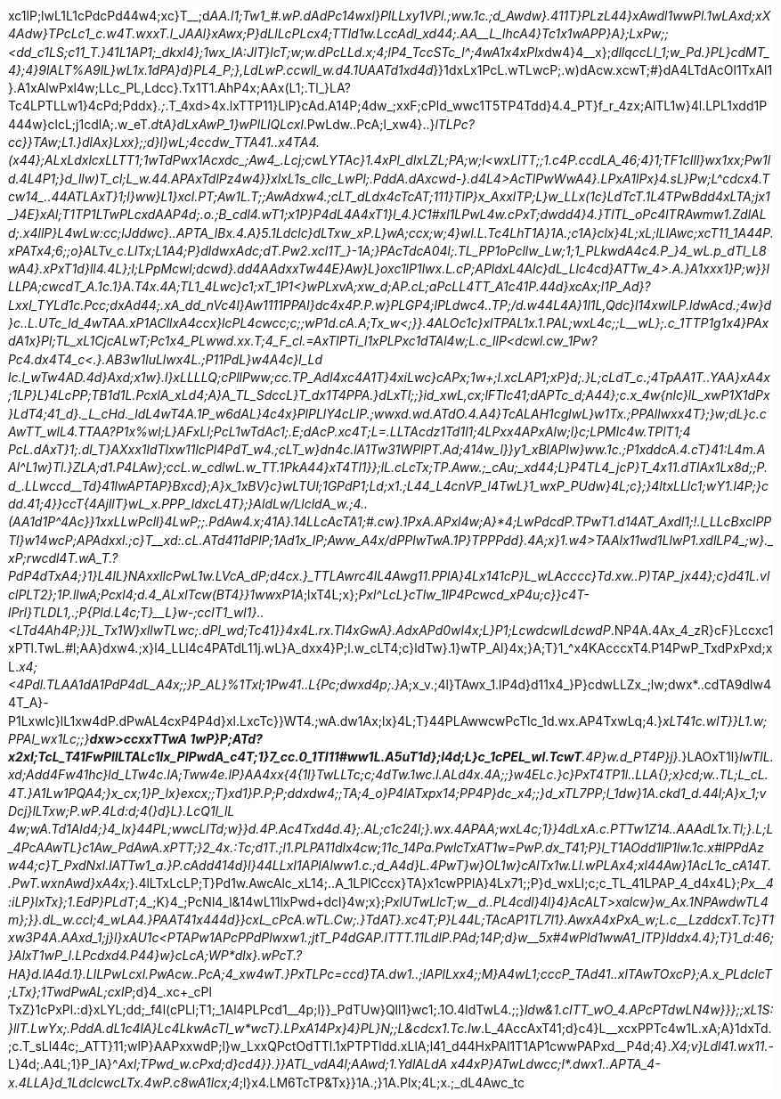xc1lP;lwL1L1cPdcPd44w4;xc}T__;d*AA.l1;Tw1_#.wP.dAdPc14wxl}PlLLxy1VPl.;ww.1c.;d_Awdw}.411T}PLzL44}xAwdl1wwPl.1wLAxd;xX4Adw}TPcLc1_c.w4T.wxxT.l_JAAl}xAwx;P}dLlLcPLcx4;TTld1w.LccAdl_xd44;.AA__L_lhcA4}Tc1x1wAPP}A};LxPw;;<dd_c1LS;c11_T.}41L1AP1;_dkxl4};1wx_lA:JlT}lcT;w;_w.dPcLLd.x;4_;lP4_TccSTc_l^;4wA1x4xPlx*dw4}4__x};_dllqccLl_1;w_Pd.}PL}cdMT_4};4}9lALT%_A9lL_}wL1x.1dPA}d}PL4_P;},LdLwP.ccwll_w.d4.1UAATd1xd4d_}}1dxLx1PcL.wTLwcP;.w)dAcw.xcwT;#}dA4LTdAcOl1TxAl1}.A1xAlwPxl4w;LLc_PL,Ldcc}.Tx1T1.AhP4x;AAx(L1;.Tl_}LA?Tc4LPTLLw1}4cPd;Pddx}_.;_.T_4xd>4x.lxTTP11}LlP}cAd.A14P;4dw_;xxF;cPld_wwc1T5TP4Tdd}4.4_PT}f_r_4zx;AlTL1w}4l.LPL1xdd1P444w}clcL;j1cdlA;.w_eT._dtA}dLxAwP_1}wPlLlQLcxl_.PwLdw..PcA;l_xw4}..}_lTLPc?cc}}TAw;L1.}dlAx}Lxx};;d}l}wL;4ccdw_TTA41..x4TA4.(x44};ALx_*LdxlcxLLTT1;1wTdPwx1Acxdc_;Aw4_.Lcj;cwLYTAc}1.4xPl_*dlxLZL;PA;_w;l<wxLlTT;;_1.c4P.ccdLA_46;4_}_1;TF1cIll_}wx1xx;Pw1ld.4L4P1;}d_llw)T_cl;L_w.44.APAxTdlPz4w4}}xlxL1s_cllc_LwPl;.PddA.dAxcwd-_}.d4L4>AcTlPwWwA4}.LPxA1lPx}4.sL}Pw;L^cdcx4.Tcw14_..44ATLAxT}1;l}ww}L1}xcl.PT;Aw1L.T;;AwAdxw4.;cLT_dLdx4cTcAT;111}TlP}x_AxxlTP;L}w_LLx(1c}LdTcT.1L4TPwBdd4xLTA;jx1_}_4E}xAl;T1TP1LTwPLcxdAAP4d;.o.___;B_cdl4_.wT1;x1P}P4dL4A4xT1}l_4.}C1#xl1LPwL4w.cPxT;dwdd4}4.}TlTL_oPc4lTRAwmw1.ZdlALd;.x4llP}L4wLw:cc;lJddwc}..APTA_lBx.4._A}5.1Ldclc}dLTxw_xP.L}wA;ccx;w_;4}wl.L_.Tc4LhT1A}1A.;c1A}clx}4L;xL;_lLlAwc;xcT11_1A44P.xPATx4;6;;o}_ALTv_c.LlTx;L1A4;P}dldwxAdc;dT__.Pw2.xcl1T_}-1A;}PAcTdcA04l;.TL_PP1oPcllw_Lw;1;1_PLkwdA4c4.P_}4_wL.p_dTl_L8wA4}.xPxT1d}ll4.4L};l;LPpMcwl;dcwd}_.dd4AAdxxTw44E}Aw}L}oxc1lP1lwx.L.cP;APldxL4Alc}dL_Llc4cd}ATTw_4>.A.}A1xxx1}P;w}}lLLPA;cwcdT_A.1c.1}_A.T4x.4A;TL1_4Lwc}c1;xT_1P1<}wPLxvA;xw_d;AP._cL;aPcLL4TT_A1c41P.44d}xcAx;l1P_Ad}?Lxxl_TYLd1c_.Pcc;dxAd44;.xA_dd_nVc4l}_Aw1111PPAl}dc4x4P.P.w_}PLGP4;lPLdwc4..TP;/_d.w44L4A}1l1L,Qdc}l14xwlLP.ldwAcd_.;4w}d}c..L.UTc_ld_4wTAA.xP1ACllxA4ccx}lcPL4cwcc;c;;wP1d.cA.A_;Tx_w<;}}.4ALOc1c}xlTPAL1x.1.PAL;wxL4c;;L__wL};.c_1TTP1g1x4}PAxdA1x}Pl;_TL_xL1CjcALwT;Pc1x4_PLwwd.xx.T;4_F_cl.=AxTlPTi_l1xPLPxc1dTAl4w;L.c_llP<dcwl._cw_1Pw?Pc4.dx4T4_c<.}_._AB3w1luLlwx4L.;P11PdL}w4A4c}_l_Ld lc.l_wTw4AD.4d}Axd;x1w}.l}xLLLLQ;cPllPww;cc.TP_Adl4xc4A1T}4xiLwc}cAPx;1w+;l.xcLAP1;xP}d;.}L;cLdT_c.;4TpAA1T._.YAA_}xA4x;1LP_}L}4LcPP;TB1d1L_.PcxlA_xLd4;A}A_TL_SdccL}T_dx1T4PPA.}dLxTl;;}id_xwL,cx;lFTlc41;dAPTc_d;A44};c.x_4w{nlc}lL_xwP1X1dPx}LdT4;41_d}._L_cHd._ldL4wT4A.1P_w6dAL}4c4x}PlPLlY4cLlP.;wwxd.wd.ATdO._4.A4}TcALAH1cglwL}w1Tx.;PPAllwxx4T};}w;dL}c.cAwTT_wlL4.TTAA?P1x%wl;L}AFxLl;PcL1wTdAc1;.E;dAcP.xc4T;_L=_.LLTAcdz1Td1l1;4LPxx4APxAlw;l}c_;LPMlc4w.TPlT1;4 PcL.dAxT}1;.dl_T}AXxx1ldTlxw11lcPl4PdT_w4.;cLT_w}dn4c.lA1Tw31WPlPT.Ad;414w_l}}y1_xBlAPlw}ww.1c.;P1xddcA.4.cT}41:L4m.AAl^L1w}Tl.}ZLA;d1.P4LAw};ccL.w_cdlwL.w_TT.1PkA44}xT4Tl1}};lL.cLcTx;TP.Aww.;_cAu;_xd44;L}P4TL4_jc*P}T_4x11.dTlAx1Lx8d;;P.d_.LLwccd__Td}41lwAPTAP}Bxcd};A}x_1xBV}c}wLTUl;1GPdP1;Ld;x1._;L44_L4cnVP_l4TwL}1_wxP_PUdw_}4L;c};_}4ltxLLlc1;wY1.l4P;}cdd._41;4}}_ccT{4AjllT}wL_x.PPP_ldxcL4T};}AldLw/LlcldA_w.;4..(AA1d1P^4Ac}}1xxLLwPcll}4LwP;;._PdAw4.x;41A_}.14LLcAcTA1;#.cw}.1PxA.APxl4w;A}*4;LwPdcdP.TPwT1_.d14AT_Axdl1;!.l_LLcBxclPPTl}w14wcP;APAdxxl.;c}T__xd:.cL.ATd411dPlP;1Ad1x_lP;Aww_A4x/dPPlwTwA.1P}TPPPdd}_.4A;x}1_.w4>TAAlx11wd1LlwP1.xdlLP4_;w}._xP;rwcdl4T.wA_T.?PdP4dTxA4;}1}L4lL}NAxxllcPwL1w.LVcA_dP;d4cx.}_TTLAwrc4lL4Awg11.PPlA}4Lx141cP}L_wLAcccc}_Td.xw..P)TAP_jx44};c}d41L.vlclPLT2};1P.llwA;Pcxl4_;d.4_ALxlTcw(BT4}}1wwxP1A*;lxT4L;x};_Pxl^LcL}cTlw_1lP4Pcwcd_xP4u;c}}_c4T-lPrl}TLDL1,.;P{Pld._L4c;T}__L}w-;cclT1_wl1}..<_LTd4Ah4P;}}L_Tx1W}xllwTLwc_;.dPl_wd;Tc41}_}4x4L.rx.Tl4xGwA_}.AdxAPd0wl4x;L}P1;LcwdcwlLdcwdP_.NP4A.4Ax_4_zR}cF}Lccxc1xPTl.TwL.#l;AA}dxw4.;x}l4_LLl4c4PATdL11j.wL}A_dxx4}P;l.w_cLT4;c}ldTw}.1}wTP_Al}4x;}A;T}1_^x4KAcccxT4.P14PwP_TxdPxPxd;xL._x4;<4Pdl.TLAA1dA1PdP4dL_A4x;;}P_AL}%1Txl;1Pw41..L{Pc;dwxd4p;.}A_;x_v.;4l}TAwx_1.lP4d}d11x4_}P}cdwLLZx_;lw;dwx*..cdTA9dlw44T_A}-P1Lxwlc}lL1xw4dP.dPwAL4cxP4P4d}xl.LxcTc}}WT4.;wA.dw1Ax;lx}4L;T}44PLAwwcwPcTlc_1d.wx.AP4TxwLq;4.}_xLT41c.wlT}}L1.w;PPAl_wx1Lc;;}__dxw>ccxxTTwA 1wP}P;ATd?x2xl;TcL_T41FwPllLTALc1lx_PlPwdA_c4T;1}7_cc.0_1Tl11#ww1L.A5uT1d};l4d;L}c_1cPEL_wl.TcwT__.4P}w.d_PT4P}j}._}LAOxT1l}_lwTlL.xd;Add4Fw41hc}ld_LTw4c.lA;Tww4e.lP}AA4xx{4{1l}TwLLTc;c;4dTw.1wc.l._ALd4x.4A;;}w4ELc.}c}PxT4TP1l..LLA{};x}cd;w.._TL;L_cL.4T.}A1Lw1PQA4;}x_cx;1}P_lx}excx;;T}xd1}P.P;P;ddxdw4;;TA_;4_o}P4lATxpx14;PP4P}dc_x4;;_}d_xTL7PP;l_1dw}1A.ckd1_d._44l;A}x_1;vDcj}lLTxw;_P.wP.4Ld:d;4(}d}L}.LcQ1l_lL
4w;wA.Td1Ald4;}4_lx}44PL;wwcLlTd;w}}d.4P.Ac4Txd4d.4};.AL;c1c24l;}._wx.4APAA;wxL4c;1}}4dLxA.c.PTTw1Z14..AAAdL1x.Tl;}.L_;L_4PcAAwTL}c1Aw_PdAwA.xPTT;_}2_4x.:Tc;d1T.;l1.PLPA11dlx4cw;11c_14Pa.PwlcTxAT1w_=PwP.dx_T41;P}l_T1AOdd1lP1lw.1c.x#lPPdAzw44;c}T_PxdNxl.lATTw1_a.}P.cAdd414d}l}44LLxI1APlAlww1.c.;d_A4d}L.4PwT}w}OL1w}cAlTx1w.Ll.wPLAx4;xl44Aw}1AcL1c_cA14T..PwT.wxnAwd}xA4x;_}.4lLTxLcLP;T}Pd1w.AwcAlc_xL14;..A_1LPlCccx}TA}x1cwPPlA}4Lx71;;P}d_wxLI;c;c_TL_41LPAP_4_d4x4L};_Px__4:iLP}lxTx};1.EdP}PLdT_;4_;K}4_;PcNl4_l&14wL11lxPwd+dcl}4w;x};_PxlUTwLlcT;w__d..PL4cdl}_4l}4}AcALT>_xalcw}w_Ax.1NPAwdwTL4m};}}.dL_w.ccl;4_wLA4.}PAAT41x444d}}_cxL_cPcA.wTL.Cw;.}TdAT}.xc4T;P}L44L;TAcAP1TL7l1}.AwxA4xPxA_w;L.c__LzddcxT.Tc}T1xw3P4A.AAxd_1;j}l_}xAU1c_<PTAPw1APcPPdPlwxw1.;jtT_P4dGAP.lTTT.11LdlP.PAd;_14P;d}w__5x#4wPld1wwA1_lTP}lddx4.4};T}1_d:46;}AlxT1wP_l.LPcdxd4.P44}w}cLcA;WP*dlx}.wPcT._?HA}d.lA4d.1}.LlLPwLcxl_.PwAcw..PcA;4_xw4wT.}PxTLPc=ccd}TA.dw1..;lAPlLxx4;;M}A4wL1;cccP_TAd41..xlTAwTOxcP};A.x_PLdclcT;LTx};1TwdPwAL;cxlP_;d}4_.xc+_cPl TxZ}1cPxPl.:d}xLYL;dd;_f4l(cPLl;T1;_1Al4PLPcd1__4p;l}}_PdTUw}Qll1}wc1;.1O.4ldTwL4.;;}__ldw&1.clTT_wO_4.APcPTdwLN4w}}};;xL1S:}llT.LwYx;.PddA.dL1c4lA_}Lc4LkwAcTl_w*wcT}.LPxA14Px}4}PL}N;;L&cdcx1.Tc.lw_.L_4AccAxT41;d}c4}L__xcxPPTc4w1L.xA;A}1dxTd.;c.T_sLl44c;_ATT}11;wlP}AAPxxwdP;l}w_LxxQPctOdTTl.1xPTPTldd.xLlA;l41_d44HxPAl1T1AP1cwwPAPxd__P4d;4}._X4;v}Ldl41.wx11._-L}4d;.A4L;1}P_lA}^_Axl;TPwd_w.cPxd;d}cd4}}.}}ATL_vdA4l;AAwd;1.YdlALdA x44xP}ATwLdwcc;l*.dwx1..APTA_4-x.4LLA}d_1LdclcwcLTx.4wP.c8wA1lcx;4_;l}x4.LM6TcTP&Tx}}1A.;}1A.Plx;4L;x.;_dL4Awc_tc